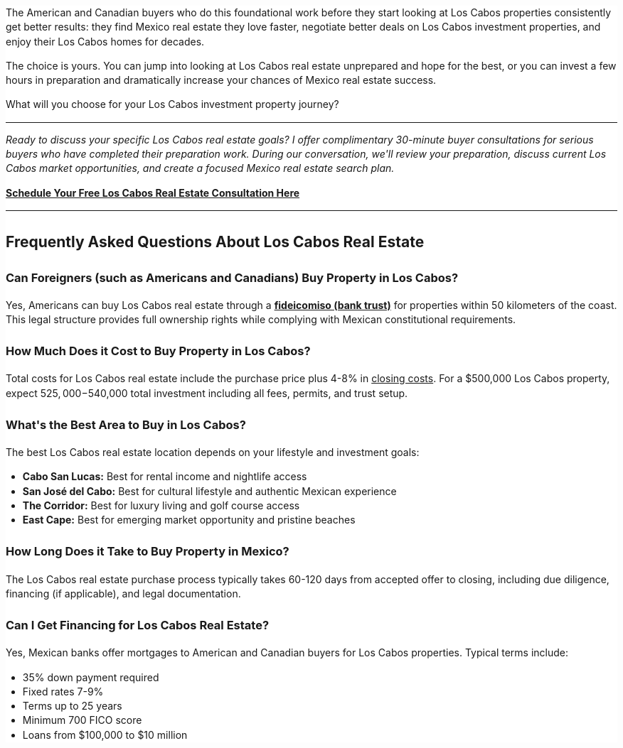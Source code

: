 The American and Canadian buyers who do this foundational work before they start looking at Los Cabos properties consistently get better results: they find Mexico real estate they love faster, negotiate better deals on Los Cabos investment properties, and enjoy their Los Cabos homes for decades.

The choice is yours. You can jump into looking at Los Cabos real estate unprepared and hope for the best, or you can invest a few hours in preparation and dramatically increase your chances of Mexico real estate success.

What will you choose for your Los Cabos investment property journey?

---

*Ready to discuss your specific Los Cabos real estate goals? I offer complimentary 30-minute buyer consultations for serious buyers who have completed their preparation work. During our conversation, we'll review your preparation, discuss current Los Cabos market opportunities, and create a focused Mexico real estate search plan.*

<a href="https://consultation.sellingcabo.homes/" target="_blank">**Schedule Your Free Los Cabos Real Estate Consultation Here**</a>

---

## Frequently Asked Questions About Los Cabos Real Estate

### Can Foreigners (such as Americans and Canadians) Buy Property in Los Cabos?
Yes, Americans can buy Los Cabos real estate through a **<a href="/how-fideicomiso-works-mexico/">fideicomiso (bank trust)</a>** for properties within 50 kilometers of the coast. This legal structure provides full ownership rights while complying with Mexican constitutional requirements.

### How Much Does it Cost to Buy Property in Los Cabos?
Total costs for Los Cabos real estate include the purchase price plus 4-8% in <a href="/los-cabos-closing-costs/">closing costs</a>. For a $500,000 Los Cabos property, expect $525,000-$540,000 total investment including all fees, permits, and trust setup.

### What's the Best Area to Buy in Los Cabos?
The best Los Cabos real estate location depends on your lifestyle and investment goals:
- **Cabo San Lucas:** Best for rental income and nightlife access
- **San José del Cabo:** Best for cultural lifestyle and authentic Mexican experience  
- **The Corridor:** Best for luxury living and golf course access
- **East Cape:** Best for emerging market opportunity and pristine beaches

### How Long Does it Take to Buy Property in Mexico?
The Los Cabos real estate purchase process typically takes 60-120 days from accepted offer to closing, including due diligence, financing (if applicable), and legal documentation.

### Can I Get Financing for Los Cabos Real Estate?
Yes, Mexican banks offer mortgages to American and Canadian buyers for Los Cabos properties. Typical terms include:
- 35% down payment required
- Fixed rates 7-9%
- Terms up to 25 years
- Minimum 700 FICO score
- Loans from $100,000 to $10 million
